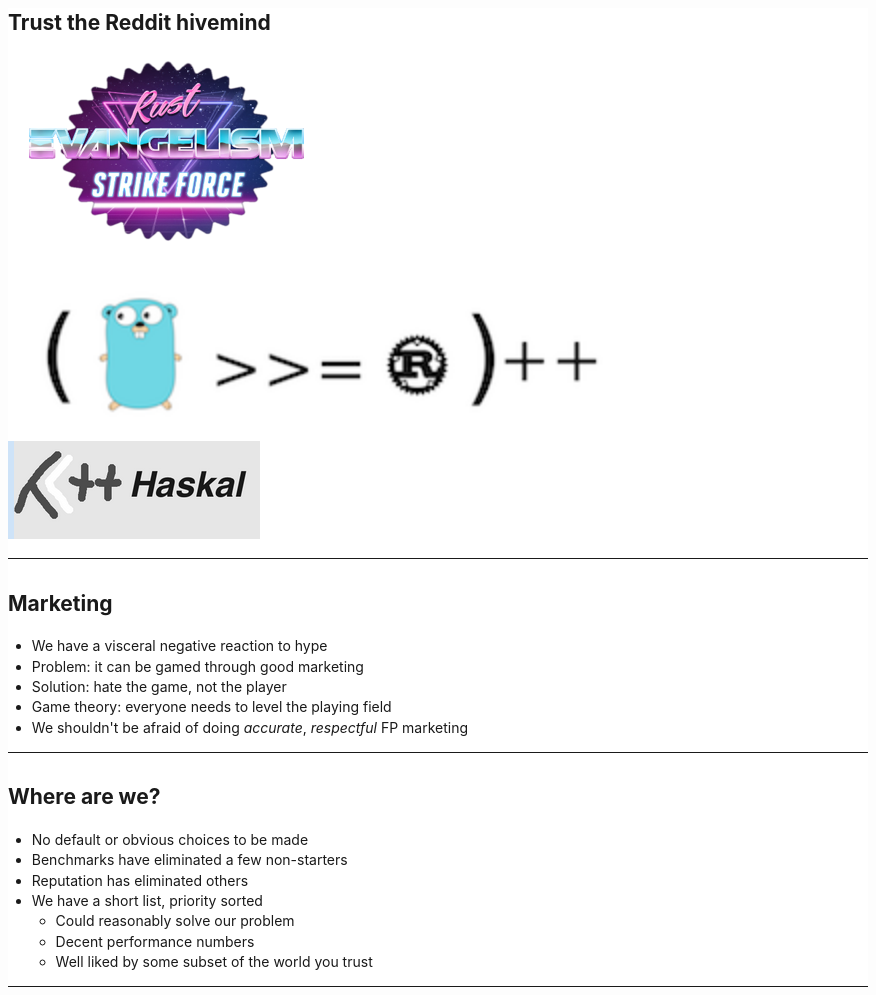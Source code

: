 
## Trust the Reddit hivemind

<img src="/static/longhaul/resf.png" style="margin:0;border:0"><br>
<img src="/static/longhaul/pcj1.png" style="margin:0;border:0"><br>
<img src="/static/longhaul/pcj2.png" style="margin:0;border:0"><br>

---

## Marketing

* We have a visceral negative reaction to hype
* Problem: it can be gamed through good marketing
* Solution: hate the game, not the player
* Game theory: everyone needs to level the playing field
* We shouldn't be afraid of doing _accurate_, _respectful_ FP marketing

---

## Where are we?

* No default or obvious choices to be made
* Benchmarks have eliminated a few non-starters
* Reputation has eliminated others
* We have a short list, priority sorted
    * Could reasonably solve our problem
    * Decent performance numbers
    * Well liked by some subset of the world you trust

---